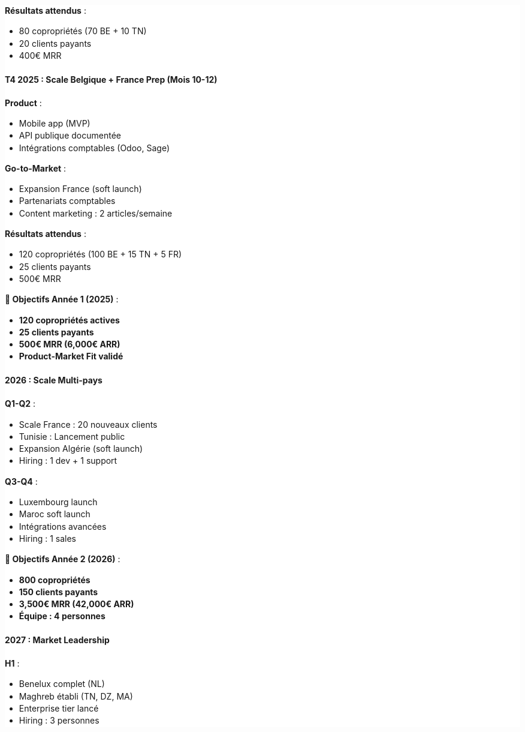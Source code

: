 **Résultats attendus** :
- 80 copropriétés (70 BE + 10 TN)
- 20 clients payants
- 400€ MRR

#### T4 2025 : Scale Belgique + France Prep (Mois 10-12)

**Product** :
- Mobile app (MVP)
- API publique documentée
- Intégrations comptables (Odoo, Sage)

**Go-to-Market** :
- Expansion France (soft launch)
- Partenariats comptables
- Content marketing : 2 articles/semaine

**Résultats attendus** :
- 120 copropriétés (100 BE + 15 TN + 5 FR)
- 25 clients payants
- 500€ MRR

**🎯 Objectifs Année 1 (2025)** :
- **120 copropriétés actives**
- **25 clients payants**
- **500€ MRR (6,000€ ARR)**
- **Product-Market Fit validé**

#### 2026 : Scale Multi-pays

**Q1-Q2** :
- Scale France : 20 nouveaux clients
- Tunisie : Lancement public
- Expansion Algérie (soft launch)
- Hiring : 1 dev + 1 support

**Q3-Q4** :
- Luxembourg launch
- Maroc soft launch
- Intégrations avancées
- Hiring : 1 sales

**🎯 Objectifs Année 2 (2026)** :
- **800 copropriétés**
- **150 clients payants**
- **3,500€ MRR (42,000€ ARR)**
- **Équipe : 4 personnes**

#### 2027 : Market Leadership

**H1** :
- Benelux complet (NL)
- Maghreb établi (TN, DZ, MA)
- Enterprise tier lancé
- Hiring : 3 personnes
